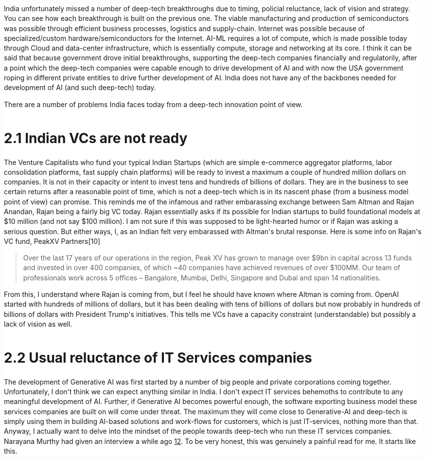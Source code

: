 India unfortunately missed a number of deep-tech breakthroughs due to timing, policial reluctance, lack of vision and strategy. You can see how each breakthrough is built on the previous one. The viable manufacturing and production of semiconductors was possible through efficient business processes, logistics and supply-chain. Internet was possible because of specialized/custom hardware/semiconductors for the Internet. AI-ML requires a lot of compute, which is made possible today through Cloud and data-center infrastructure, which is essentially compute, storage and networking at its core. I think it can be said that because government drove initial breakthroughs, supporting the deep-tech companies financially and regulatorily, after a point which the deep-tech companies were capable enough to drive development of AI and with now the USA government roping in different private entities to drive further development of AI. India does not have any of the backbones needed for development of AI (and such deep-tech) today.

There are a number of problems India faces today from a deep-tech innovation point of view.

# 2.1 Indian VCs are not ready

The Venture Capitalists who fund your typical Indian Startups (which are simple e-commerce aggregator platforms, labor consolidation platforms, fast supply chain platforms) will be ready to invest a maximum a couple of hundred million dollars on companies. It is not in their capacity or intent to invest tens and hundreds of billions of dollars. They are in the business to see certain returns after a reasonable point of time, which is not a deep-tech which is in its nascent phase (from a business model point of view) can promise. This reminds me of the infamous and rather embarassing exchange between Sam Altman and Rajan Anandan, Rajan being a fairly big VC today. Rajan essentially asks if its possible for Indian startups to build foundational models at $10 million (and not say $100 million). I am not sure if this was supposed to be light-hearted humor or if Rajan was asking a serious question. But either ways, I, as an Indian felt very embarassed with Altman's brutal response. Here is some info on Rajan's VC fund, PeakXV Partners[10]

> Over the last 17 years of our operations in the region, Peak XV has grown to manage over $9bn in capital across 13 funds and invested in over 400 companies, of which ~40 companies have achieved revenues of over $100MM. Our team of professionals work across 5 offices – Bangalore, Mumbai, Delhi, Singapore and Dubai and span 14 nationalities. 

From this, I understand where Rajan is coming from, but I feel he should have known where Altman is coming from. OpenAI started with hundreds of millions of dollars, but it has been dealing with tens of billions of dollars but now probably in hundreds of billions of dollars with President Trump's initiatives. This tells me VCs have a capacity constraint (understandable) but possibly a lack of vision as well.

# 2.2 Usual reluctance of IT Services companies

The development of Generative AI was first started by a number of big people and private corporations coming together. Unfortunately, I don't think we can expect anything similar in India. I don't expect IT services behemoths to contribute to any meaningful development of AI. Further, if Generative AI becomes powerful enough, the software exporting business model these services companies are built on will come under threat. The maximum they will come close to Generative-AI and deep-tech is simply using them in building AI-based solutions and work-flows for customers, which is just IT-services, nothing more than that. Anyway, I actually want to delve into the mindset of the people towards deep-tech who run these IT services companies. Narayana Murthy had given an interview a while ago [12](https://www.moneycontrol.com/technology/indian-mindset-not-oriented-towards-problem-definition-and-solving-infosys-founder-narayana-murthy-on-why-building-an-llm-doesnt-make-sense-article-12867098.html). To be very honest, this was genuinely a painful read for me. It starts like this.
